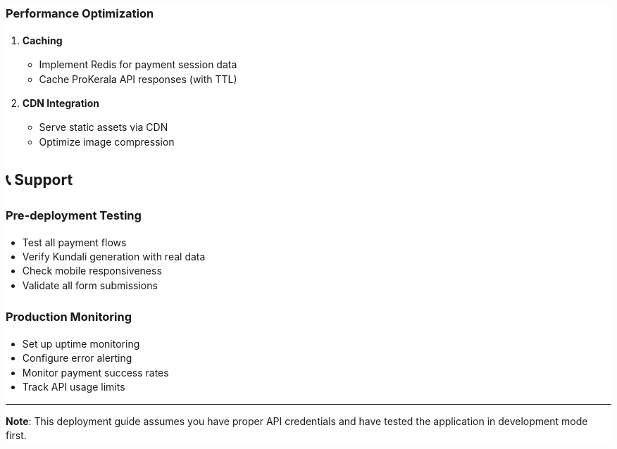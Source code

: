 ### Performance Optimization

1. **Caching**
   - Implement Redis for payment session data
   - Cache ProKerala API responses (with TTL)

2. **CDN Integration**
   - Serve static assets via CDN
   - Optimize image compression

## 📞 Support

### Pre-deployment Testing
- Test all payment flows
- Verify Kundali generation with real data
- Check mobile responsiveness
- Validate all form submissions

### Production Monitoring
- Set up uptime monitoring
- Configure error alerting
- Monitor payment success rates
- Track API usage limits

---

**Note**: This deployment guide assumes you have proper API credentials and have tested the application in development mode first.